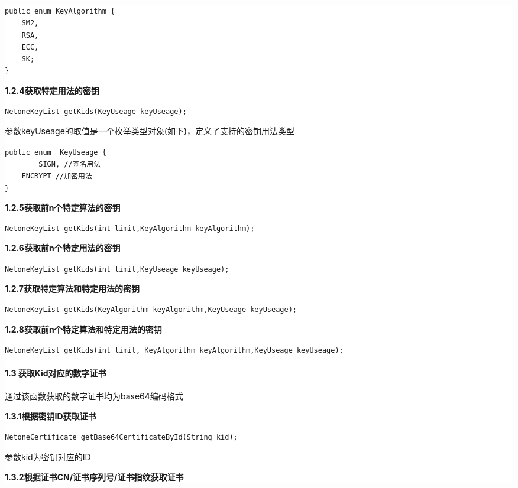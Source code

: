 ```
public enum KeyAlgorithm {
	SM2,
	RSA,
	ECC,
	SK;
}
```

**1.2.4获取特定用法的密钥**

```
NetoneKeyList getKids(KeyUseage keyUseage);
```

参数keyUseage的取值是一个枚举类型对象(如下)，定义了支持的密钥用法类型

```
public enum  KeyUseage {
		SIGN, //签名用法
    ENCRYPT //加密用法
}
```

**1.2.5获取前n个特定算法的密钥**

```
NetoneKeyList getKids(int limit,KeyAlgorithm keyAlgorithm);
```

**1.2.6获取前n个特定用法的密钥**

```
NetoneKeyList getKids(int limit,KeyUseage keyUseage);
```

**1.2.7获取特定算法和特定用法的密钥**

```
NetoneKeyList getKids(KeyAlgorithm keyAlgorithm,KeyUseage keyUseage);
```

**1.2.8获取前n个特定算法和特定用法的密钥**

```
NetoneKeyList getKids(int limit, KeyAlgorithm keyAlgorithm,KeyUseage keyUseage);
```

#### 1.3 获取Kid对应的数字证书

通过该函数获取的数字证书均为base64编码格式

**1.3.1根据密钥ID获取证书**

```
NetoneCertificate getBase64CertificateById(String kid);
```

参数kid为密钥对应的ID

**1.3.2根据证书CN/证书序列号/证书指纹获取证书**

